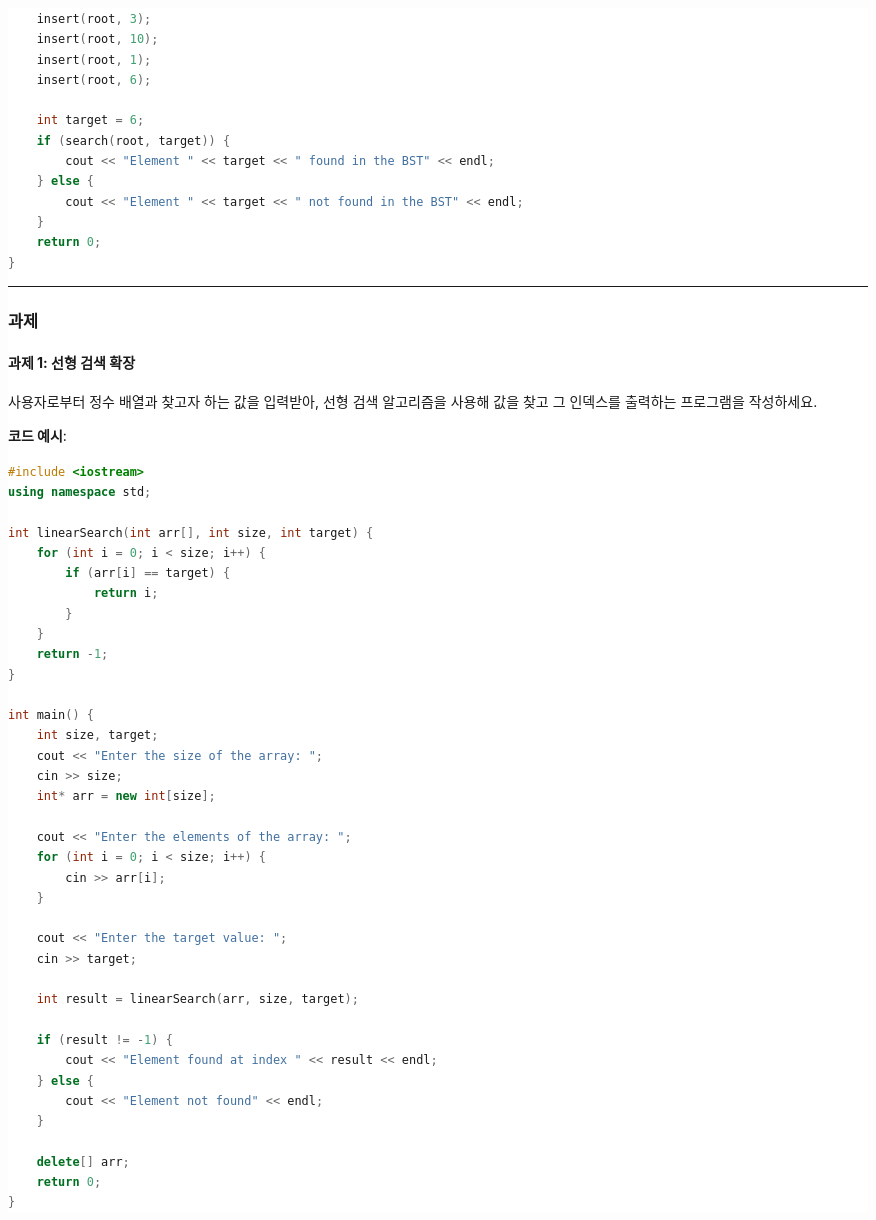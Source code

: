 ```cpp
    insert(root, 3);
    insert(root, 10);
    insert(root, 1);
    insert(root, 6);

    int target = 6;
    if (search(root, target)) {
        cout << "Element " << target << " found in the BST" << endl;
    } else {
        cout << "Element " << target << " not found in the BST" << endl;
    }
    return 0;
}
```

---

### 과제

#### 과제 1: 선형 검색 확장
사용자로부터 정수 배열과 찾고자 하는 값을 입력받아, 선형 검색 알고리즘을 사용해 값을 찾고 그 인덱스를 출력하는 프로그램을 작성하세요.

**코드 예시**:
```cpp
#include <iostream>
using namespace std;

int linearSearch(int arr[], int size, int target) {
    for (int i = 0; i < size; i++) {
        if (arr[i] == target) {
            return i;
        }
    }
    return -1;
}

int main() {
    int size, target;
    cout << "Enter the size of the array: ";
    cin >> size;
    int* arr = new int[size];
    
    cout << "Enter the elements of the array: ";
    for (int i = 0; i < size; i++) {
        cin >> arr[i];
    }

    cout << "Enter the target value: ";
    cin >> target;

    int result = linearSearch(arr, size, target);

    if (result != -1) {
        cout << "Element found at index " << result << endl;
    } else {
        cout << "Element not found" << endl;
    }

    delete[] arr;
    return 0;
}
```
